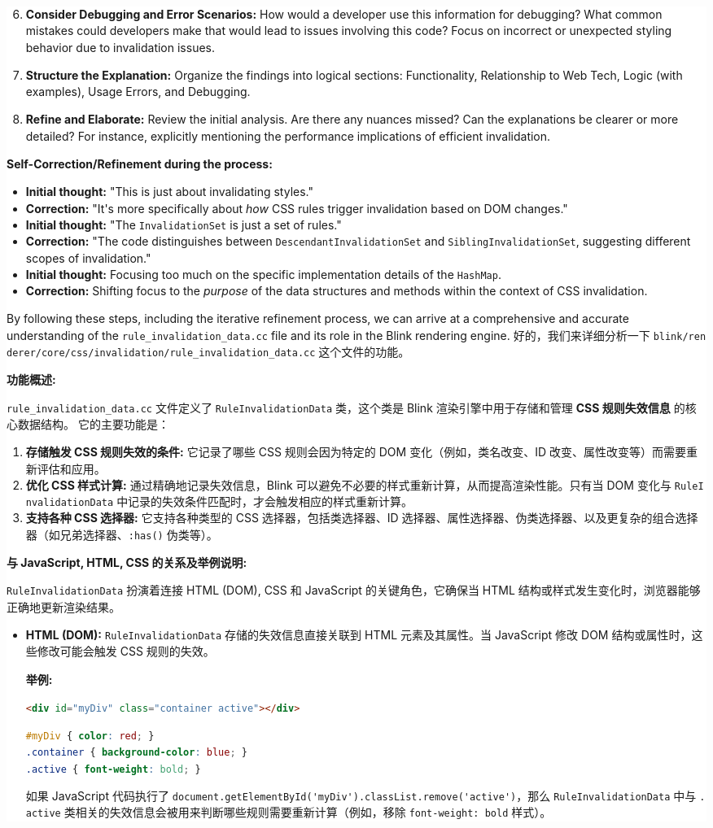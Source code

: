 6. **Consider Debugging and Error Scenarios:**  How would a developer use this information for debugging? What common mistakes could developers make that would lead to issues involving this code?  Focus on incorrect or unexpected styling behavior due to invalidation issues.

7. **Structure the Explanation:** Organize the findings into logical sections: Functionality, Relationship to Web Tech, Logic (with examples), Usage Errors, and Debugging.

8. **Refine and Elaborate:** Review the initial analysis. Are there any nuances missed? Can the explanations be clearer or more detailed? For instance, explicitly mentioning the performance implications of efficient invalidation.

**Self-Correction/Refinement during the process:**

* **Initial thought:** "This is just about invalidating styles."
* **Correction:** "It's more specifically about *how* CSS rules trigger invalidation based on DOM changes."
* **Initial thought:** "The `InvalidationSet` is just a set of rules."
* **Correction:** "The code distinguishes between `DescendantInvalidationSet` and `SiblingInvalidationSet`, suggesting different scopes of invalidation."
* **Initial thought:**  Focusing too much on the specific implementation details of the `HashMap`.
* **Correction:**  Shifting focus to the *purpose* of the data structures and methods within the context of CSS invalidation.

By following these steps, including the iterative refinement process, we can arrive at a comprehensive and accurate understanding of the `rule_invalidation_data.cc` file and its role in the Blink rendering engine.
好的，我们来详细分析一下 `blink/renderer/core/css/invalidation/rule_invalidation_data.cc` 这个文件的功能。

**功能概述:**

`rule_invalidation_data.cc` 文件定义了 `RuleInvalidationData` 类，这个类是 Blink 渲染引擎中用于存储和管理 **CSS 规则失效信息** 的核心数据结构。 它的主要功能是：

1. **存储触发 CSS 规则失效的条件:**  它记录了哪些 CSS 规则会因为特定的 DOM 变化（例如，类名改变、ID 改变、属性改变等）而需要重新评估和应用。
2. **优化 CSS 样式计算:** 通过精确地记录失效信息，Blink 可以避免不必要的样式重新计算，从而提高渲染性能。只有当 DOM 变化与 `RuleInvalidationData` 中记录的失效条件匹配时，才会触发相应的样式重新计算。
3. **支持各种 CSS 选择器:** 它支持各种类型的 CSS 选择器，包括类选择器、ID 选择器、属性选择器、伪类选择器、以及更复杂的组合选择器（如兄弟选择器、`:has()` 伪类等）。

**与 JavaScript, HTML, CSS 的关系及举例说明:**

`RuleInvalidationData` 扮演着连接 HTML (DOM), CSS 和 JavaScript 的关键角色，它确保当 HTML 结构或样式发生变化时，浏览器能够正确地更新渲染结果。

* **HTML (DOM):**  `RuleInvalidationData` 存储的失效信息直接关联到 HTML 元素及其属性。当 JavaScript 修改 DOM 结构或属性时，这些修改可能会触发 CSS 规则的失效。

   **举例:**
   ```html
   <div id="myDiv" class="container active"></div>
   ```
   ```css
   #myDiv { color: red; }
   .container { background-color: blue; }
   .active { font-weight: bold; }
   ```
   如果 JavaScript 代码执行了 `document.getElementById('myDiv').classList.remove('active')`，那么 `RuleInvalidationData` 中与 `.active` 类相关的失效信息会被用来判断哪些规则需要重新计算（例如，移除 `font-weight: bold` 样式）。
